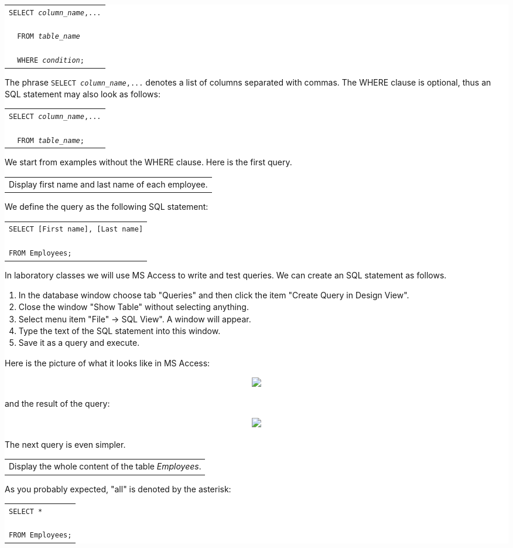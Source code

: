 <table><tr><td class="notec">
  <code>SELECT <i>column_name</i>,...<br>
  FROM <i>table_name</i><br>
  WHERE <i>condition</i>;</code>
</table>

<p>The phrase <code>SELECT <i>column_name</i>,...</code> denotes a list of columns
separated with commas.  The WHERE clause is optional, thus an SQL statement may also look
as follows:</p>

<table><tr><td class="notec">
  <code>SELECT <i>column_name</i>,...<br>
  FROM <i>table_name</i>;</code>
</table>

<p>We start from examples without the WHERE clause. Here is the first query.</p>

<table><tr><td class="przyk">Display first name and last name of each employee.</table>

<p>We define the query as the following SQL statement:</p>

<table><tr><td class="notec">
<code>SELECT [First name], [Last name]<br>
FROM Employees;</code>
</table>

<p>In laboratory classes we will use MS Access to write and test queries. We can create an SQL statement
as follows.</p>

<ol>
<li>In the database window choose tab &quot;Queries&quot; and then click the item
	&quot;Create Query in Design View&quot;.
<li>Close the window &quot;Show Table&quot; without selecting anything.
<li>Select menu item &quot;File&quot; -&gt; SQL View&quot;.
	A window will appear.
<li>Type the text of the SQL statement into this window.
<li>Save it as a query and execute.
</ol>

<p>Here is the picture of what it looks like in MS Access:</p>

<p align="center"><img border="0" src="https://gakko.pjwstk.edu.pl/materialy/2398/lec/wyklad09/images/9_02.png"></p>

<p>and the result of the query:</p>

<p align="center"><img border="0" src="https://gakko.pjwstk.edu.pl/materialy/2398/lec/wyklad09/images/9_03.png"></p>

<p>The next query is even simpler.</p>

<table><tr><td class="przyk">
Display the whole content of the table <i>Employees</i>.
</table>

<p>As you probably expected, "all" is denoted by the asterisk:</p>

<table><tr><td class="notec">
<code>SELECT *<br>
FROM Employees;</code>
</table>
